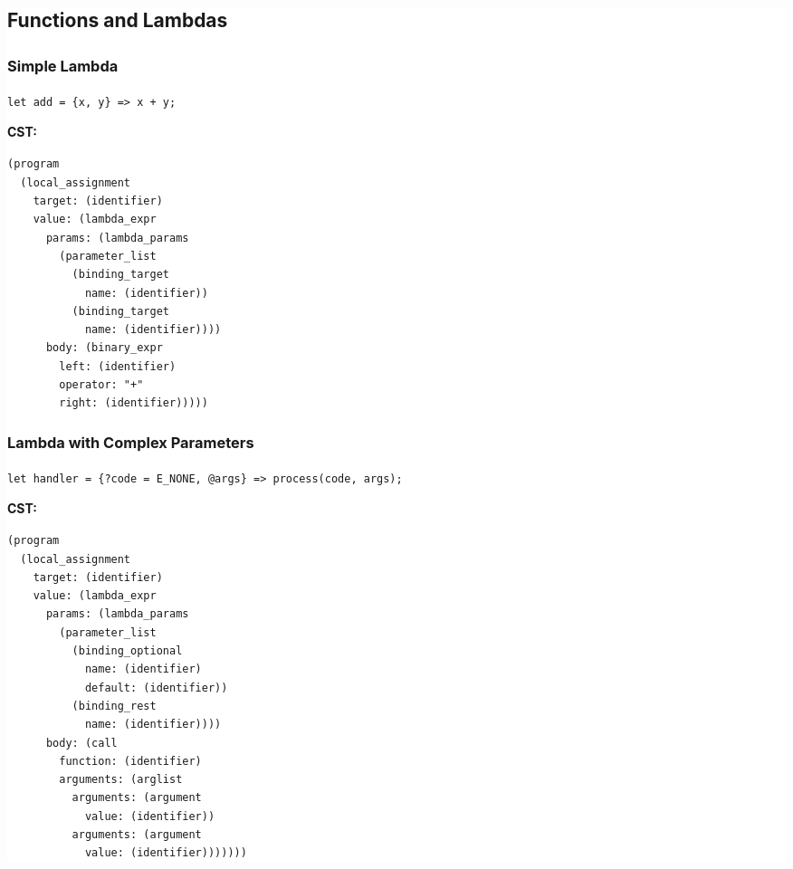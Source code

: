 ## Functions and Lambdas

### Simple Lambda
```moo
let add = {x, y} => x + y;
```

**CST:**
```
(program
  (local_assignment
    target: (identifier)
    value: (lambda_expr
      params: (lambda_params
        (parameter_list
          (binding_target
            name: (identifier))
          (binding_target
            name: (identifier))))
      body: (binary_expr
        left: (identifier)
        operator: "+"
        right: (identifier)))))
```

### Lambda with Complex Parameters
```moo
let handler = {?code = E_NONE, @args} => process(code, args);
```

**CST:**
```
(program
  (local_assignment
    target: (identifier)
    value: (lambda_expr
      params: (lambda_params
        (parameter_list
          (binding_optional
            name: (identifier)
            default: (identifier))
          (binding_rest
            name: (identifier))))
      body: (call
        function: (identifier)
        arguments: (arglist
          arguments: (argument
            value: (identifier))
          arguments: (argument
            value: (identifier)))))))
```
